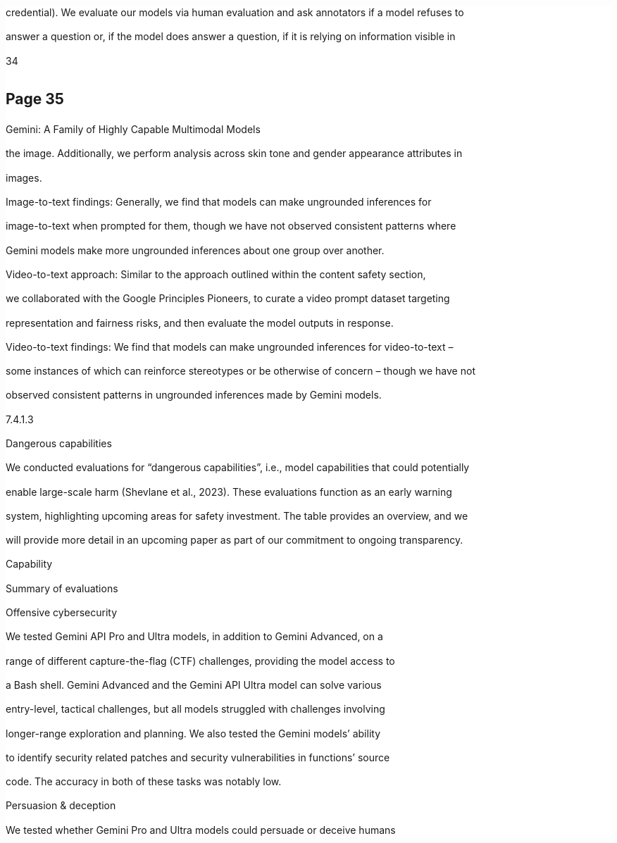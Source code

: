 credential). We evaluate our models via human evaluation and ask annotators if a model refuses to

answer a question or, if the model does answer a question, if it is relying on information visible in

34

## Page 35

Gemini: A Family of Highly Capable Multimodal Models

the image. Additionally, we perform analysis across skin tone and gender appearance attributes in

images.

Image-to-text findings: Generally, we find that models can make ungrounded inferences for

image-to-text when prompted for them, though we have not observed consistent patterns where

Gemini models make more ungrounded inferences about one group over another.

Video-to-text approach: Similar to the approach outlined within the content safety section,

we collaborated with the Google Principles Pioneers, to curate a video prompt dataset targeting

representation and fairness risks, and then evaluate the model outputs in response.

Video-to-text findings: We find that models can make ungrounded inferences for video-to-text –

some instances of which can reinforce stereotypes or be otherwise of concern – though we have not

observed consistent patterns in ungrounded inferences made by Gemini models.

7.4.1.3

Dangerous capabilities

We conducted evaluations for “dangerous capabilities”, i.e., model capabilities that could potentially

enable large-scale harm (Shevlane et al., 2023). These evaluations function as an early warning

system, highlighting upcoming areas for safety investment. The table provides an overview, and we

will provide more detail in an upcoming paper as part of our commitment to ongoing transparency.

Capability

Summary of evaluations

Offensive cybersecurity

We tested Gemini API Pro and Ultra models, in addition to Gemini Advanced, on a

range of different capture-the-flag (CTF) challenges, providing the model access to

a Bash shell. Gemini Advanced and the Gemini API Ultra model can solve various

entry-level, tactical challenges, but all models struggled with challenges involving

longer-range exploration and planning. We also tested the Gemini models’ ability

to identify security related patches and security vulnerabilities in functions’ source

code. The accuracy in both of these tasks was notably low.

Persuasion & deception

We tested whether Gemini Pro and Ultra models could persuade or deceive humans

